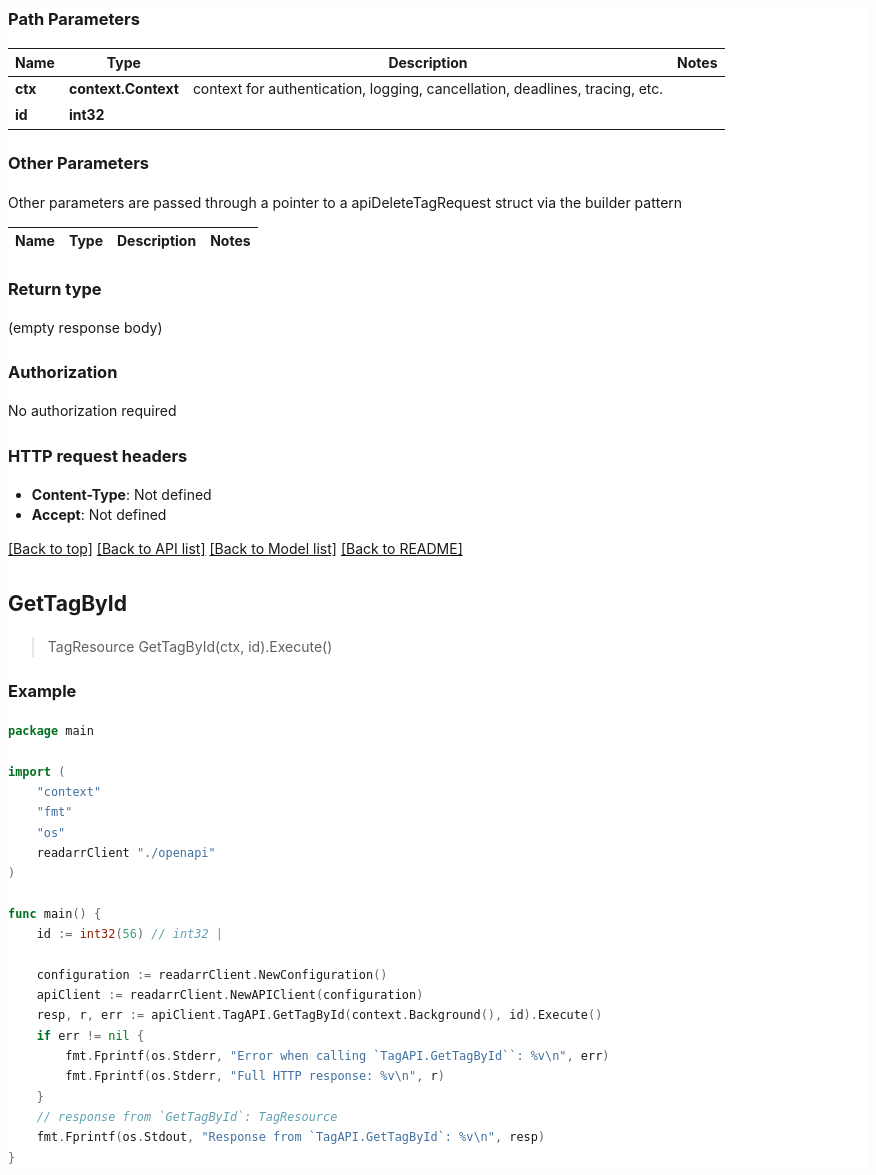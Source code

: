 ### Path Parameters


Name | Type | Description  | Notes
------------- | ------------- | ------------- | -------------
**ctx** | **context.Context** | context for authentication, logging, cancellation, deadlines, tracing, etc.
**id** | **int32** |  | 

### Other Parameters

Other parameters are passed through a pointer to a apiDeleteTagRequest struct via the builder pattern


Name | Type | Description  | Notes
------------- | ------------- | ------------- | -------------


### Return type

 (empty response body)

### Authorization

No authorization required

### HTTP request headers

- **Content-Type**: Not defined
- **Accept**: Not defined

[[Back to top]](#) [[Back to API list]](../README.md#documentation-for-api-endpoints)
[[Back to Model list]](../README.md#documentation-for-models)
[[Back to README]](../README.md)


## GetTagById

> TagResource GetTagById(ctx, id).Execute()



### Example

```go
package main

import (
    "context"
    "fmt"
    "os"
    readarrClient "./openapi"
)

func main() {
    id := int32(56) // int32 | 

    configuration := readarrClient.NewConfiguration()
    apiClient := readarrClient.NewAPIClient(configuration)
    resp, r, err := apiClient.TagAPI.GetTagById(context.Background(), id).Execute()
    if err != nil {
        fmt.Fprintf(os.Stderr, "Error when calling `TagAPI.GetTagById``: %v\n", err)
        fmt.Fprintf(os.Stderr, "Full HTTP response: %v\n", r)
    }
    // response from `GetTagById`: TagResource
    fmt.Fprintf(os.Stdout, "Response from `TagAPI.GetTagById`: %v\n", resp)
}
```